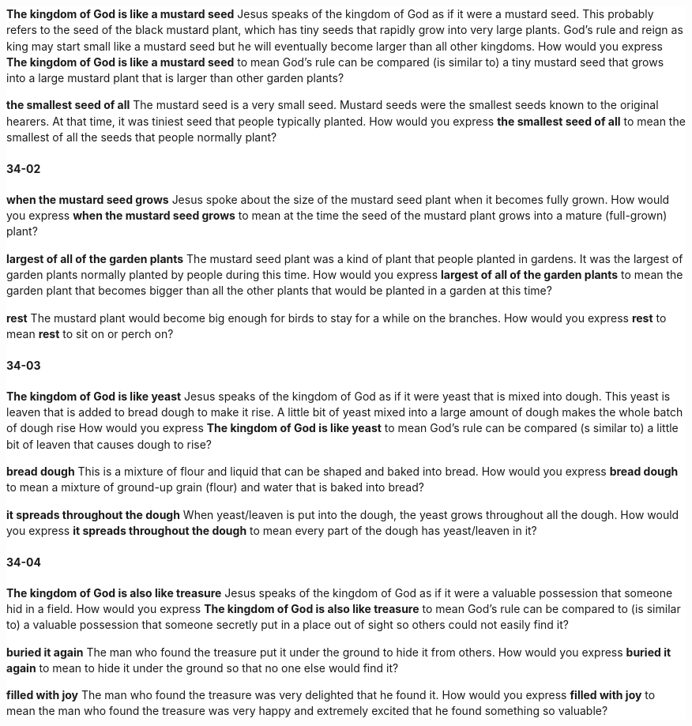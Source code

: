 **The kingdom of God is like a mustard seed** Jesus speaks of the kingdom of God as if it were a mustard seed. This probably refers to the seed of the black mustard plant, which has tiny seeds that rapidly grow into very large plants. God’s rule and reign as king may start small like a mustard seed but he will eventually become larger than all other kingdoms. How would you express **The kingdom of God is like a mustard seed** to mean God’s rule can be compared (is similar to) a tiny mustard seed that grows into a large mustard plant that is larger than other garden plants?

**the smallest seed of all** The mustard seed is a very small seed. Mustard seeds were the smallest seeds known to the original hearers. At that time, it was tiniest seed that people typically planted. How would you express **the smallest seed of all** to mean the smallest of all the seeds that people normally plant?

#### 34-02

**when the mustard seed grows** Jesus spoke about the size of the mustard seed plant when it becomes fully grown. How would you express **when the mustard seed grows** to mean at the time the seed of the mustard plant grows into a mature (full-grown) plant?

**largest of all of the garden plants** The mustard seed plant was a kind of plant that people planted in gardens. It was the largest of garden plants normally planted by people during this time. How would you express **largest of all of the garden plants** to mean the garden plant that becomes bigger than all the other plants that would be planted in a garden at this time?

**rest** The mustard plant would become big enough for birds to stay for a while on the branches. How would you express **rest** to mean **rest** to sit on or perch on?

#### 34-03

**The kingdom of God is like yeast** Jesus speaks of the kingdom of God as if it were yeast that is mixed into dough. This yeast is leaven that is added to bread dough to make it rise. A little bit of yeast mixed into a large amount of dough makes the whole batch of dough rise How would you express **The kingdom of God is like yeast** to mean God’s rule can be compared (s similar to) a little bit of leaven that causes dough to rise?

**bread dough** This is a mixture of flour and liquid that can be shaped and baked into bread. How would you express **bread dough** to mean a mixture of ground-up grain (flour) and water that is baked into bread?

**it spreads throughout the dough** When yeast/leaven is put into the dough, the yeast grows throughout all the dough. How would you express **it spreads throughout the dough** to mean every part of the dough has yeast/leaven in it?

#### 34-04

**The kingdom of God is also like treasure** Jesus speaks of the kingdom of God as if it were a valuable possession that someone hid in a field. How would you express **The kingdom of God is also like treasure** to mean God’s rule can be compared to (is similar to) a valuable possession that someone secretly put in a place out of sight so others could not easily find it?

**buried it again** The man who found the treasure put it under the ground to hide it from others. How would you express **buried it again** to mean to hide it under the ground so that no one else would find it?

**filled with joy** The man who found the treasure was very delighted that he found it. How would you express **filled with joy** to mean the man who found the treasure was very happy and extremely excited that he found something so valuable?
